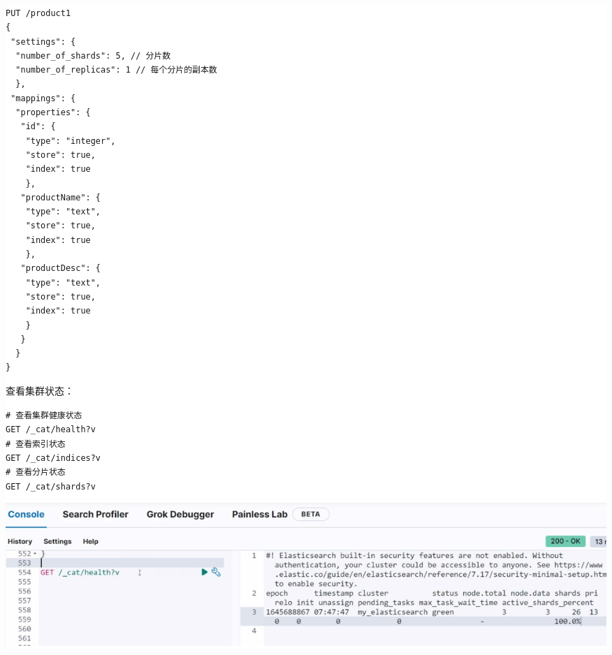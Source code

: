 ```
PUT /product1
{
 "settings": {
  "number_of_shards": 5, // 分片数
  "number_of_replicas": 1 // 每个分片的副本数
  },
 "mappings": {
  "properties": {
   "id": {
    "type": "integer",
    "store": true,
    "index": true
    },
   "productName": {
    "type": "text",
    "store": true,
    "index": true
    },
   "productDesc": {
    "type": "text",
    "store": true,
    "index": true
    }
   }
  }
}
```



查看集群状态：

```
# 查看集群健康状态
GET /_cat/health?v
# 查看索引状态
GET /_cat/indices?v
# 查看分片状态
GET /_cat/shards?v 
```

![1717425249974](./assets/1717425249974.png)
